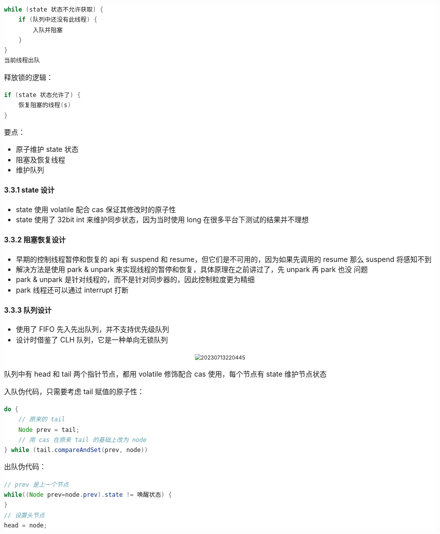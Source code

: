 ```java
while (state 状态不允许获取) {
    if (队列中还没有此线程) {
        入队并阻塞
    }
}
当前线程出队
```

释放锁的逻辑：

```java
if (state 状态允许了) {
    恢复阻塞的线程(s) 
}
```

要点：

- 原子维护 state 状态
- 阻塞及恢复线程
- 维护队列

#### 3.3.1 state 设计

- state 使用 volatile 配合 cas 保证其修改时的原子性
- state 使用了 32bit int 来维护同步状态，因为当时使用 long 在很多平台下测试的结果并不理想

#### 3.3.2 阻塞恢复设计

- 早期的控制线程暂停和恢复的 api 有 suspend 和 resume，但它们是不可用的，因为如果先调用的 resume 那么 suspend 将感知不到
- 解决方法是使用 park & unpark 来实现线程的暂停和恢复，具体原理在之前讲过了，先 unpark 再 park 也没 问题
- park & unpark 是针对线程的，而不是针对同步器的，因此控制粒度更为精细
- park 线程还可以通过 interrupt 打断

#### 3.3.3 队列设计

- 使用了 FIFO 先入先出队列，并不支持优先级队列
- 设计时借鉴了 CLH 队列，它是一种单向无锁队列

<center><img src="https://notebook-img-1304596351.cos.ap-beijing.myqcloud.com/img/20230713220445.png" alt="20230713220445" style="zoom:75%;" /></center>

队列中有 head 和 tail 两个指针节点，都用 volatile 修饰配合 cas 使用，每个节点有 state 维护节点状态

入队伪代码，只需要考虑 tail 赋值的原子性：

```java
do {
    // 原来的 tail
    Node prev = tail;
    // 用 cas 在原来 tail 的基础上改为 node
} while (tail.compareAndSet(prev, node))
```

出队伪代码：

```java
// prev 是上一个节点
while((Node prev=node.prev).state != 唤醒状态) {
}
// 设置头节点
head = node;
```
